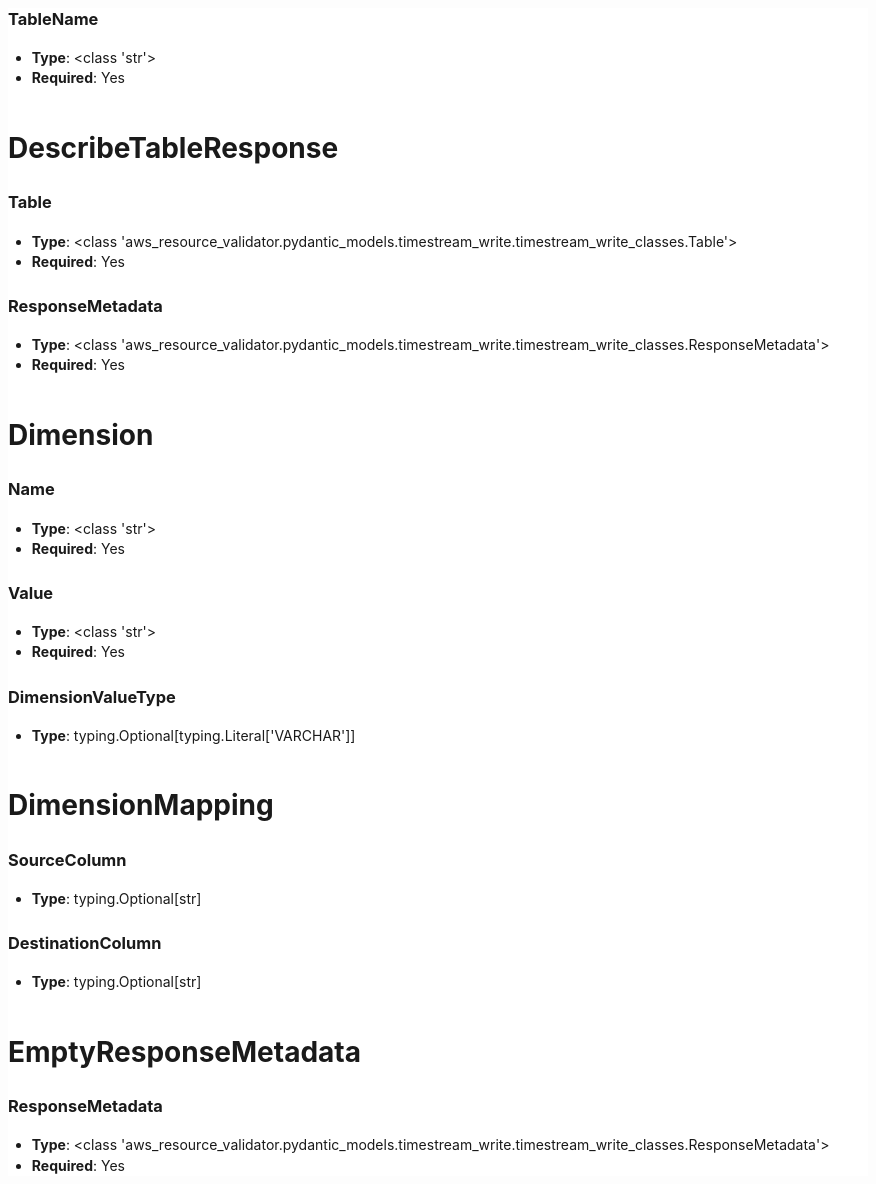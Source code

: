 ### TableName
- **Type**: <class 'str'>
- **Required**: Yes


# DescribeTableResponse

### Table
- **Type**: <class 'aws_resource_validator.pydantic_models.timestream_write.timestream_write_classes.Table'>
- **Required**: Yes

### ResponseMetadata
- **Type**: <class 'aws_resource_validator.pydantic_models.timestream_write.timestream_write_classes.ResponseMetadata'>
- **Required**: Yes


# Dimension

### Name
- **Type**: <class 'str'>
- **Required**: Yes

### Value
- **Type**: <class 'str'>
- **Required**: Yes

### DimensionValueType
- **Type**: typing.Optional[typing.Literal['VARCHAR']]


# DimensionMapping

### SourceColumn
- **Type**: typing.Optional[str]

### DestinationColumn
- **Type**: typing.Optional[str]


# EmptyResponseMetadata

### ResponseMetadata
- **Type**: <class 'aws_resource_validator.pydantic_models.timestream_write.timestream_write_classes.ResponseMetadata'>
- **Required**: Yes
